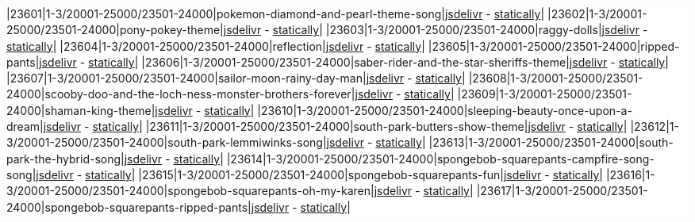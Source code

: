 |23601|1-3/20001-25000/23501-24000|pokemon-diamond-and-pearl-theme-song|[jsdelivr](https://cdn.jsdelivr.net/gh/dbchord/webp-old-c-1280x720_1-3/20001-25000/23501-24000/pokemon-diamond-and-pearl-theme-song.webp) - [statically](https://cdn.statically.io/gh/dbchord/webp-old-c-1280x720_1-3/img/20001-25000/23501-24000/pokemon-diamond-and-pearl-theme-song.webp)|
|23602|1-3/20001-25000/23501-24000|pony-pokey-theme|[jsdelivr](https://cdn.jsdelivr.net/gh/dbchord/webp-old-c-1280x720_1-3/20001-25000/23501-24000/pony-pokey-theme.webp) - [statically](https://cdn.statically.io/gh/dbchord/webp-old-c-1280x720_1-3/img/20001-25000/23501-24000/pony-pokey-theme.webp)|
|23603|1-3/20001-25000/23501-24000|raggy-dolls|[jsdelivr](https://cdn.jsdelivr.net/gh/dbchord/webp-old-c-1280x720_1-3/20001-25000/23501-24000/raggy-dolls.webp) - [statically](https://cdn.statically.io/gh/dbchord/webp-old-c-1280x720_1-3/img/20001-25000/23501-24000/raggy-dolls.webp)|
|23604|1-3/20001-25000/23501-24000|reflection|[jsdelivr](https://cdn.jsdelivr.net/gh/dbchord/webp-old-c-1280x720_1-3/20001-25000/23501-24000/reflection.webp) - [statically](https://cdn.statically.io/gh/dbchord/webp-old-c-1280x720_1-3/img/20001-25000/23501-24000/reflection.webp)|
|23605|1-3/20001-25000/23501-24000|ripped-pants|[jsdelivr](https://cdn.jsdelivr.net/gh/dbchord/webp-old-c-1280x720_1-3/20001-25000/23501-24000/ripped-pants.webp) - [statically](https://cdn.statically.io/gh/dbchord/webp-old-c-1280x720_1-3/img/20001-25000/23501-24000/ripped-pants.webp)|
|23606|1-3/20001-25000/23501-24000|saber-rider-and-the-star-sheriffs-theme|[jsdelivr](https://cdn.jsdelivr.net/gh/dbchord/webp-old-c-1280x720_1-3/20001-25000/23501-24000/saber-rider-and-the-star-sheriffs-theme.webp) - [statically](https://cdn.statically.io/gh/dbchord/webp-old-c-1280x720_1-3/img/20001-25000/23501-24000/saber-rider-and-the-star-sheriffs-theme.webp)|
|23607|1-3/20001-25000/23501-24000|sailor-moon-rainy-day-man|[jsdelivr](https://cdn.jsdelivr.net/gh/dbchord/webp-old-c-1280x720_1-3/20001-25000/23501-24000/sailor-moon-rainy-day-man.webp) - [statically](https://cdn.statically.io/gh/dbchord/webp-old-c-1280x720_1-3/img/20001-25000/23501-24000/sailor-moon-rainy-day-man.webp)|
|23608|1-3/20001-25000/23501-24000|scooby-doo-and-the-loch-ness-monster-brothers-forever|[jsdelivr](https://cdn.jsdelivr.net/gh/dbchord/webp-old-c-1280x720_1-3/20001-25000/23501-24000/scooby-doo-and-the-loch-ness-monster-brothers-forever.webp) - [statically](https://cdn.statically.io/gh/dbchord/webp-old-c-1280x720_1-3/img/20001-25000/23501-24000/scooby-doo-and-the-loch-ness-monster-brothers-forever.webp)|
|23609|1-3/20001-25000/23501-24000|shaman-king-theme|[jsdelivr](https://cdn.jsdelivr.net/gh/dbchord/webp-old-c-1280x720_1-3/20001-25000/23501-24000/shaman-king-theme.webp) - [statically](https://cdn.statically.io/gh/dbchord/webp-old-c-1280x720_1-3/img/20001-25000/23501-24000/shaman-king-theme.webp)|
|23610|1-3/20001-25000/23501-24000|sleeping-beauty-once-upon-a-dream|[jsdelivr](https://cdn.jsdelivr.net/gh/dbchord/webp-old-c-1280x720_1-3/20001-25000/23501-24000/sleeping-beauty-once-upon-a-dream.webp) - [statically](https://cdn.statically.io/gh/dbchord/webp-old-c-1280x720_1-3/img/20001-25000/23501-24000/sleeping-beauty-once-upon-a-dream.webp)|
|23611|1-3/20001-25000/23501-24000|south-park-butters-show-theme|[jsdelivr](https://cdn.jsdelivr.net/gh/dbchord/webp-old-c-1280x720_1-3/20001-25000/23501-24000/south-park-butters-show-theme.webp) - [statically](https://cdn.statically.io/gh/dbchord/webp-old-c-1280x720_1-3/img/20001-25000/23501-24000/south-park-butters-show-theme.webp)|
|23612|1-3/20001-25000/23501-24000|south-park-lemmiwinks-song|[jsdelivr](https://cdn.jsdelivr.net/gh/dbchord/webp-old-c-1280x720_1-3/20001-25000/23501-24000/south-park-lemmiwinks-song.webp) - [statically](https://cdn.statically.io/gh/dbchord/webp-old-c-1280x720_1-3/img/20001-25000/23501-24000/south-park-lemmiwinks-song.webp)|
|23613|1-3/20001-25000/23501-24000|south-park-the-hybrid-song|[jsdelivr](https://cdn.jsdelivr.net/gh/dbchord/webp-old-c-1280x720_1-3/20001-25000/23501-24000/south-park-the-hybrid-song.webp) - [statically](https://cdn.statically.io/gh/dbchord/webp-old-c-1280x720_1-3/img/20001-25000/23501-24000/south-park-the-hybrid-song.webp)|
|23614|1-3/20001-25000/23501-24000|spongebob-squarepants-campfire-song-song|[jsdelivr](https://cdn.jsdelivr.net/gh/dbchord/webp-old-c-1280x720_1-3/20001-25000/23501-24000/spongebob-squarepants-campfire-song-song.webp) - [statically](https://cdn.statically.io/gh/dbchord/webp-old-c-1280x720_1-3/img/20001-25000/23501-24000/spongebob-squarepants-campfire-song-song.webp)|
|23615|1-3/20001-25000/23501-24000|spongebob-squarepants-fun|[jsdelivr](https://cdn.jsdelivr.net/gh/dbchord/webp-old-c-1280x720_1-3/20001-25000/23501-24000/spongebob-squarepants-fun.webp) - [statically](https://cdn.statically.io/gh/dbchord/webp-old-c-1280x720_1-3/img/20001-25000/23501-24000/spongebob-squarepants-fun.webp)|
|23616|1-3/20001-25000/23501-24000|spongebob-squarepants-oh-my-karen|[jsdelivr](https://cdn.jsdelivr.net/gh/dbchord/webp-old-c-1280x720_1-3/20001-25000/23501-24000/spongebob-squarepants-oh-my-karen.webp) - [statically](https://cdn.statically.io/gh/dbchord/webp-old-c-1280x720_1-3/img/20001-25000/23501-24000/spongebob-squarepants-oh-my-karen.webp)|
|23617|1-3/20001-25000/23501-24000|spongebob-squarepants-ripped-pants|[jsdelivr](https://cdn.jsdelivr.net/gh/dbchord/webp-old-c-1280x720_1-3/20001-25000/23501-24000/spongebob-squarepants-ripped-pants.webp) - [statically](https://cdn.statically.io/gh/dbchord/webp-old-c-1280x720_1-3/img/20001-25000/23501-24000/spongebob-squarepants-ripped-pants.webp)|